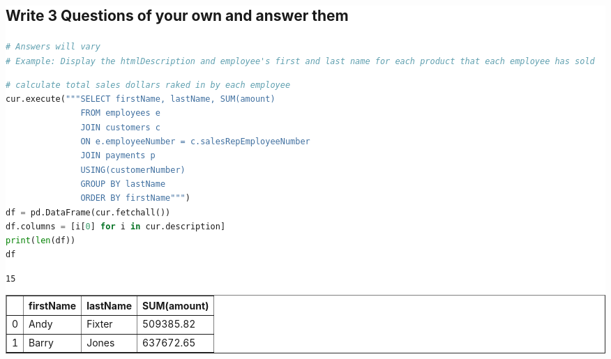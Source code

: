 

## Write 3 Questions of your own and answer them


```python
# Answers will vary
# Example: Display the htmlDescription and employee's first and last name for each product that each employee has sold
```


```python
# calculate total sales dollars raked in by each employee
cur.execute("""SELECT firstName, lastName, SUM(amount)
               FROM employees e
               JOIN customers c                   
               ON e.employeeNumber = c.salesRepEmployeeNumber
               JOIN payments p 
               USING(customerNumber)
               GROUP BY lastName
               ORDER BY firstName""")
df = pd.DataFrame(cur.fetchall())
df.columns = [i[0] for i in cur.description]
print(len(df))
df
```

    15





<div>
<style scoped>
    .dataframe tbody tr th:only-of-type {
        vertical-align: middle;
    }

    .dataframe tbody tr th {
        vertical-align: top;
    }

    .dataframe thead th {
        text-align: right;
    }
</style>
<table border="1" class="dataframe">
  <thead>
    <tr style="text-align: right;">
      <th></th>
      <th>firstName</th>
      <th>lastName</th>
      <th>SUM(amount)</th>
    </tr>
  </thead>
  <tbody>
    <tr>
      <td>0</td>
      <td>Andy</td>
      <td>Fixter</td>
      <td>509385.82</td>
    </tr>
    <tr>
      <td>1</td>
      <td>Barry</td>
      <td>Jones</td>
      <td>637672.65</td>
    </tr>